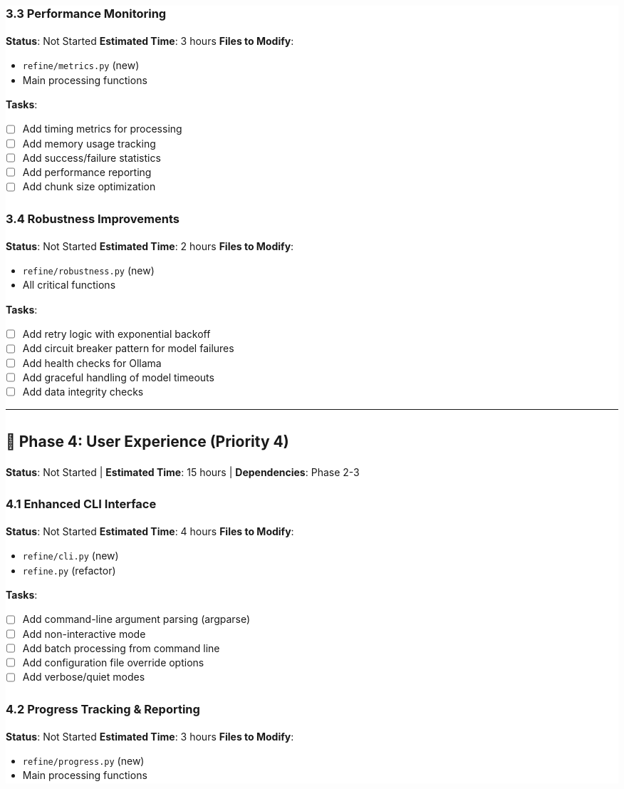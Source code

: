 ### 3.3 Performance Monitoring
**Status**: Not Started
**Estimated Time**: 3 hours
**Files to Modify**:
- `refine/metrics.py` (new)
- Main processing functions

**Tasks**:
- [ ] Add timing metrics for processing
- [ ] Add memory usage tracking
- [ ] Add success/failure statistics
- [ ] Add performance reporting
- [ ] Add chunk size optimization

### 3.4 Robustness Improvements
**Status**: Not Started
**Estimated Time**: 2 hours
**Files to Modify**:
- `refine/robustness.py` (new)
- All critical functions

**Tasks**:
- [ ] Add retry logic with exponential backoff
- [ ] Add circuit breaker pattern for model failures
- [ ] Add health checks for Ollama
- [ ] Add graceful handling of model timeouts
- [ ] Add data integrity checks

---

## 🎨 Phase 4: User Experience (Priority 4)

**Status**: Not Started | **Estimated Time**: 15 hours | **Dependencies**: Phase 2-3

### 4.1 Enhanced CLI Interface
**Status**: Not Started
**Estimated Time**: 4 hours
**Files to Modify**:
- `refine/cli.py` (new)
- `refine.py` (refactor)

**Tasks**:
- [ ] Add command-line argument parsing (argparse)
- [ ] Add non-interactive mode
- [ ] Add batch processing from command line
- [ ] Add configuration file override options
- [ ] Add verbose/quiet modes

### 4.2 Progress Tracking & Reporting
**Status**: Not Started
**Estimated Time**: 3 hours
**Files to Modify**:
- `refine/progress.py` (new)
- Main processing functions
